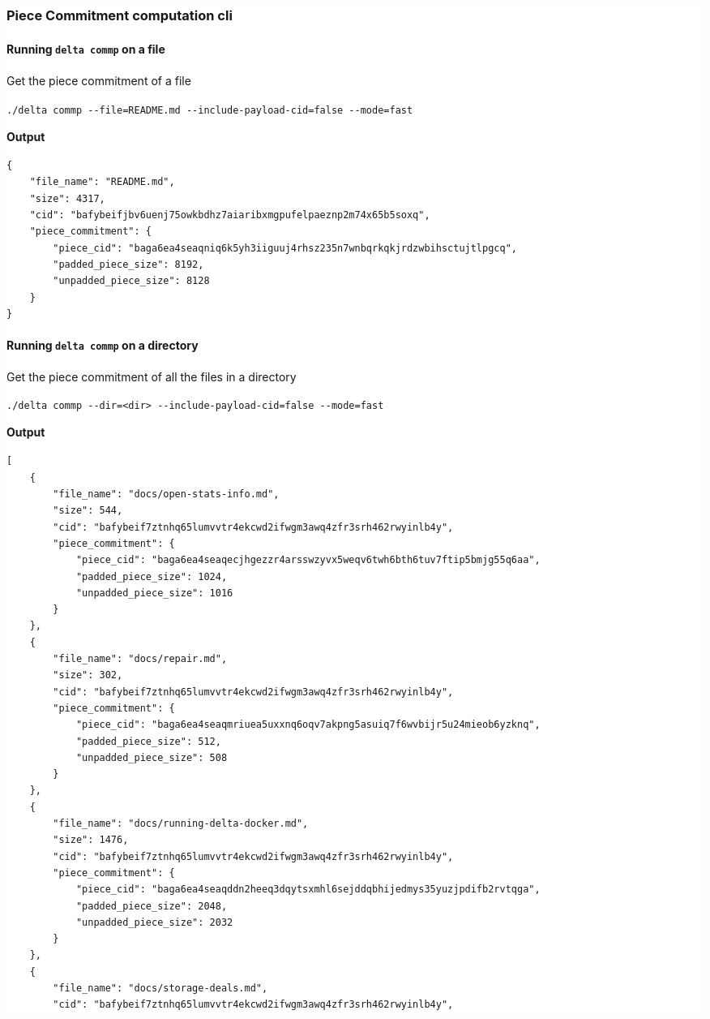 
### Piece Commitment computation cli
#### Running `delta commp` on a file

Get the piece commitment of a file
```
./delta commp --file=README.md --include-payload-cid=false --mode=fast 
```
**Output**
```
{
    "file_name": "README.md",
    "size": 4317,
    "cid": "bafybeifjbv6uenj75owkbdhz7aiaribxmgpufelpaeznp2m74x65b5soxq",
    "piece_commitment": {
        "piece_cid": "baga6ea4seaqniq6k5yh3iiguuj4rhsz235n7wnbqrkqkjrdzwbihsctujtlpgcq",
        "padded_piece_size": 8192,
        "unpadded_piece_size": 8128
    }
}

```

#### Running `delta commp` on a directory
Get the piece commitment of all the files in a directory
```
./delta commp --dir=<dir> --include-payload-cid=false --mode=fast 
```

**Output**
```
[
    {
        "file_name": "docs/open-stats-info.md",
        "size": 544,
        "cid": "bafybeif7ztnhq65lumvvtr4ekcwd2ifwgm3awq4zfr3srh462rwyinlb4y",
        "piece_commitment": {
            "piece_cid": "baga6ea4seaqecjhgezzr4arsswzyvx5weqv6twh6bth6tuv7ftip5bmjg55q6aa",
            "padded_piece_size": 1024,
            "unpadded_piece_size": 1016
        }
    },
    {
        "file_name": "docs/repair.md",
        "size": 302,
        "cid": "bafybeif7ztnhq65lumvvtr4ekcwd2ifwgm3awq4zfr3srh462rwyinlb4y",
        "piece_commitment": {
            "piece_cid": "baga6ea4seaqmriuea5uxxnq6oqv7akpng5asuiq7f6wvbijr5u24mieob6yzknq",
            "padded_piece_size": 512,
            "unpadded_piece_size": 508
        }
    },
    {
        "file_name": "docs/running-delta-docker.md",
        "size": 1476,
        "cid": "bafybeif7ztnhq65lumvvtr4ekcwd2ifwgm3awq4zfr3srh462rwyinlb4y",
        "piece_commitment": {
            "piece_cid": "baga6ea4seaqddn2heeq3dqytsxmhl6sejddqbhijedmys35yuzjpdifb2rvtqga",
            "padded_piece_size": 2048,
            "unpadded_piece_size": 2032
        }
    },
    {
        "file_name": "docs/storage-deals.md",
        "cid": "bafybeif7ztnhq65lumvvtr4ekcwd2ifwgm3awq4zfr3srh462rwyinlb4y",
```